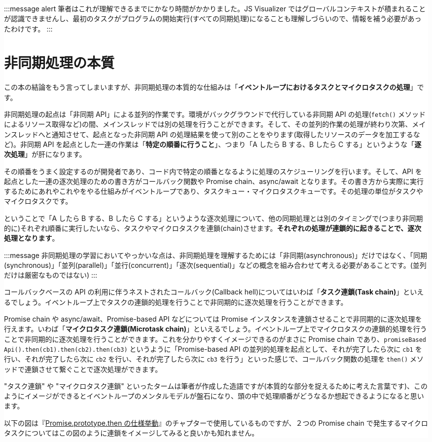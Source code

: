 :::message alert
筆者はこれが理解できるまでにかなり時間がかかりました。JS Visualizer ではグローバルコンテキストが積まれることが認識できませんし、最初のタスクがプログラムの開始実行(すべての同期処理)になることも理解しづらいので、情報を補う必要があったわけです。
:::

# 非同期処理の本質

この本の結論をもう言ってしまいますが、非同期処理の本質的な仕組みは「**イベントループにおけるタスクとマイクロタスクの処理**」です。

非同期処理の起点は「非同期 API」による並列的作業です。環境がバックグラウンドで代行している非同期 API の処理(`fetch()` メソッドによるリソース取得など)の間、メインスレッドでは別の処理を行うことができます。そして、その並列的作業の処理が終わり次第、メインスレッドへと通知させて、起点となった非同期 API の処理結果を使って別のことをやります(取得したリソースのデータを加工するなど)。非同期 API を起点とした一連の作業は「**特定の順番に行うこと**」、つまり「A したら B する、B したら C する」というような「**逐次処理**」が肝になります。

その順番をうまく設定するのが開発者であり、コード内で特定の順番となるように処理のスケジューリングを行います。そして、API を起点とした一連の逐次処理のための書き方がコールバック関数や Promise chain、async/await となります。その書き方から実際に実行するためにあれやこれやをやる仕組みがイベントループであり、タスクキュー・マイクロタスクキューです。その処理の単位がタスクやマイクロタスクです。

ということで「A したら B する、B したら C する」というような逐次処理について、他の同期処理とは別のタイミングで(つまり非同期的に)それぞれ順番に実行したいなら、タスクやマイクロタスクを連鎖(chain)させます。**それぞれの処理が連鎖的に起きることで、逐次処理となります**。

:::message
非同期処理の学習においてやっかいな点は、非同期処理を理解するためには「非同期(asynchronous)」だけではなく、「同期(synchronous)」「並列(parallel)」「並行(concurrent)」「逐次(sequential)」などの概念を組み合わせて考える必要があることです。(並列だけは厳密なものではない)
:::

コールバックベースの API の利用に伴うネストされたコールバック(Callback hell)についてはいわば「**タスク連鎖(Task chain)**」といえるでしょう。イベントループ上でタスクの連鎖的処理を行うことで非同期的に逐次処理を行うことができます。

Promise chain や async/await、Promise-based API などについては Promise インスタンスを連鎖させることで非同期的に逐次処理を行えます。いわば「**マイクロタスク連鎖(Microtask chain)**」といえるでしょう。イベントループ上でマイクロタスクの連鎖的処理を行うことで非同期的に逐次処理を行うことができます。これを分かりやすくイメージできるのがまさに Promise chain であり、`promiseBasedApi().then(cb1).then(cb2).then(cb3)` というように「Promise-based API の並列的処理を起点として、それが完了したら次に `cb1` を行い、それが完了したら次に `cb2` を行い、それが完了したら次に `cb3` を行う」といった感じで、コールバック関数の処理を `then()` メソッドで連鎖させて繋ぐことで逐次処理ができます。

"タスク連鎖" や "マイクロタスク連鎖" といったタームは筆者が作成した造語ですが(本質的な部分を捉えるために考えた言葉です)、このようにイメージができるとイベントループのメンタルモデルが盤石になり、頭の中で処理順番がどうなるか想起できるようになると思います。

以下の図は『[Promise.prototype.then の仕様挙動](m-epasync-promise-prototype-then)』のチャプターで使用しているものですが、２つの Promise chain で発生するマイクロタスクについてはこの図のように連鎖をイメージしてみると良いかも知れません。
